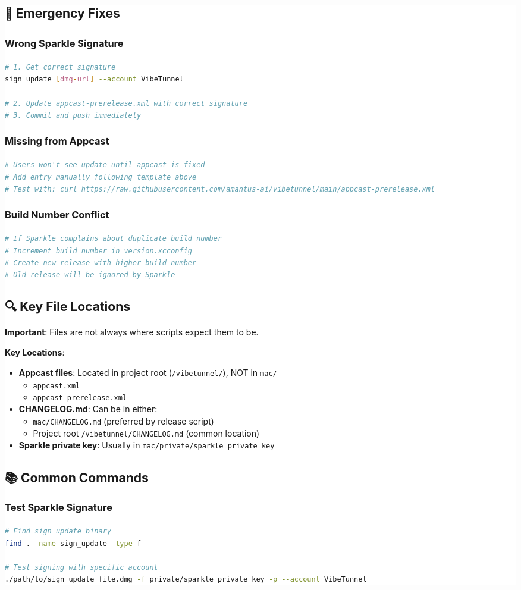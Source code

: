 ## 🚨 Emergency Fixes

### Wrong Sparkle Signature
```bash
# 1. Get correct signature
sign_update [dmg-url] --account VibeTunnel

# 2. Update appcast-prerelease.xml with correct signature
# 3. Commit and push immediately
```

### Missing from Appcast
```bash
# Users won't see update until appcast is fixed
# Add entry manually following template above
# Test with: curl https://raw.githubusercontent.com/amantus-ai/vibetunnel/main/appcast-prerelease.xml
```

### Build Number Conflict
```bash
# If Sparkle complains about duplicate build number
# Increment build number in version.xcconfig
# Create new release with higher build number
# Old release will be ignored by Sparkle
```

## 🔍 Key File Locations

**Important**: Files are not always where scripts expect them to be.

**Key Locations**:
- **Appcast files**: Located in project root (`/vibetunnel/`), NOT in `mac/`
  - `appcast.xml`
  - `appcast-prerelease.xml`
- **CHANGELOG.md**: Can be in either:
  - `mac/CHANGELOG.md` (preferred by release script)
  - Project root `/vibetunnel/CHANGELOG.md` (common location)
- **Sparkle private key**: Usually in `mac/private/sparkle_private_key`

## 📚 Common Commands

### Test Sparkle Signature
```bash
# Find sign_update binary
find . -name sign_update -type f

# Test signing with specific account
./path/to/sign_update file.dmg -f private/sparkle_private_key -p --account VibeTunnel
```
